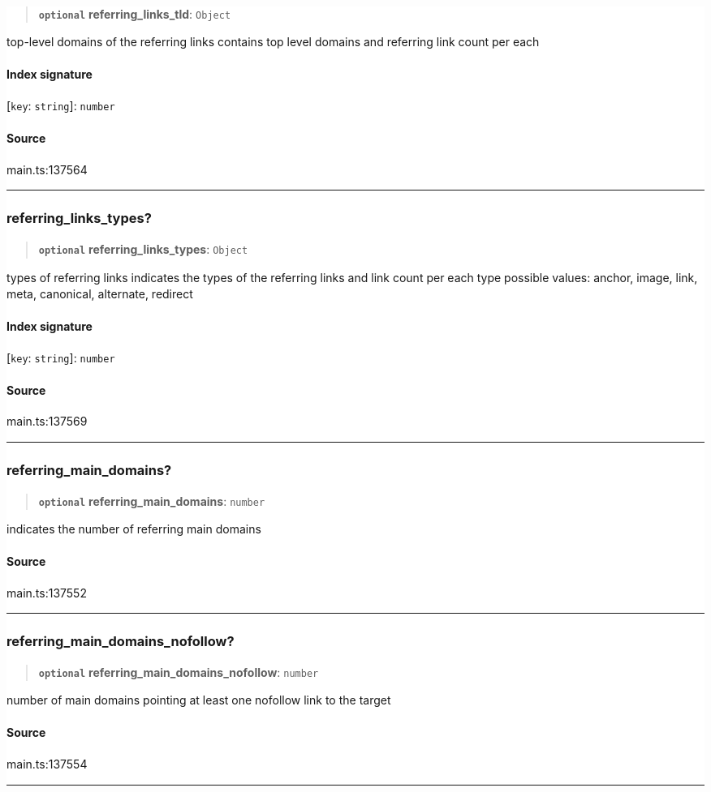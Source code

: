 > **`optional`** **referring\_links\_tld**: `Object`

top-level domains of the referring links
contains top level domains and referring link count per each

#### Index signature

 \[`key`: `string`\]: `number`

#### Source

main.ts:137564

***

### referring\_links\_types?

> **`optional`** **referring\_links\_types**: `Object`

types of referring links
indicates the types of the referring links and link count per each type
possible values:
anchor, image, link, meta, canonical, alternate, redirect

#### Index signature

 \[`key`: `string`\]: `number`

#### Source

main.ts:137569

***

### referring\_main\_domains?

> **`optional`** **referring\_main\_domains**: `number`

indicates the number of referring main domains

#### Source

main.ts:137552

***

### referring\_main\_domains\_nofollow?

> **`optional`** **referring\_main\_domains\_nofollow**: `number`

number of main domains pointing at least one nofollow link to the target

#### Source

main.ts:137554

***
